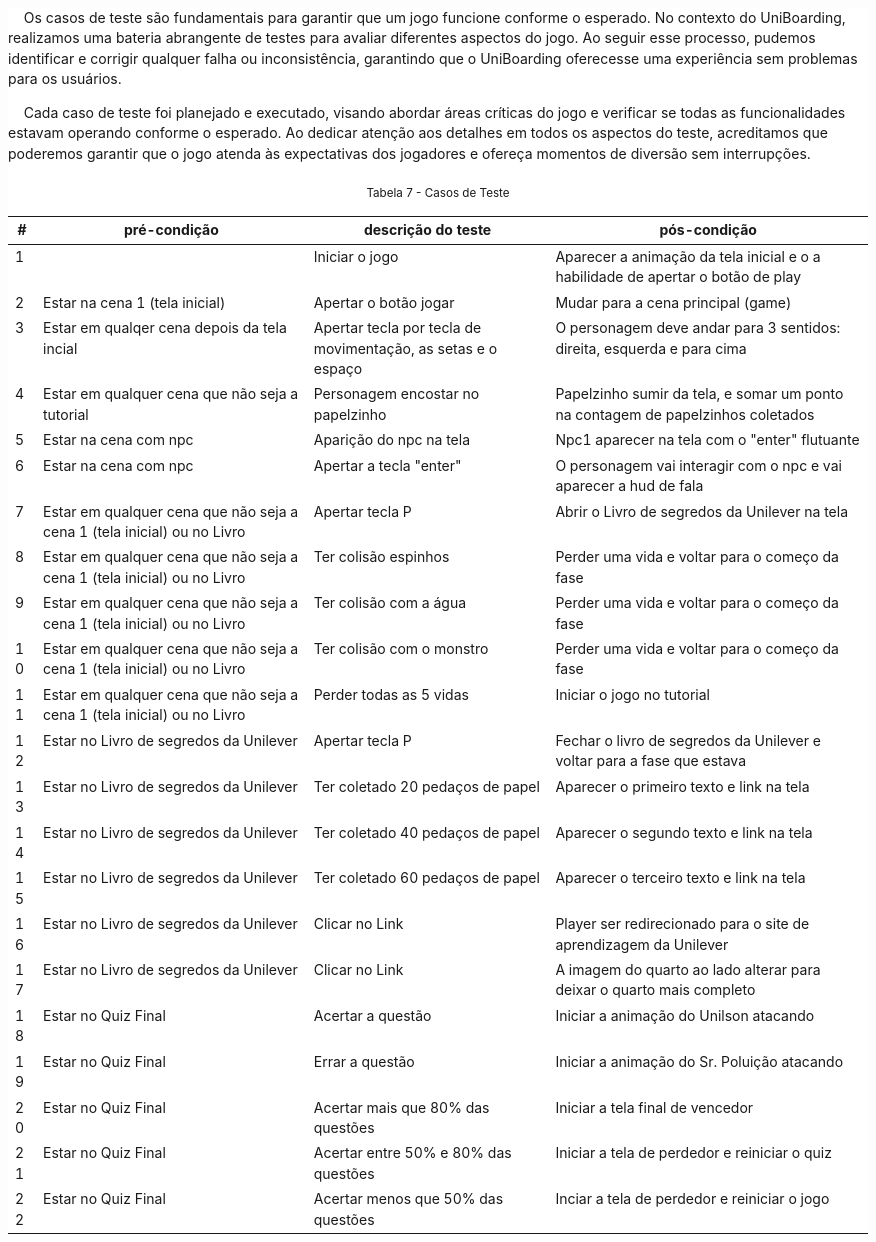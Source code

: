 &nbsp;&nbsp;&nbsp;&nbsp;Os casos de teste são fundamentais para garantir que um jogo funcione conforme o esperado. No contexto do UniBoarding, realizamos uma bateria abrangente de testes para avaliar diferentes aspectos do jogo. Ao seguir esse processo, pudemos identificar e corrigir qualquer falha ou inconsistência, garantindo que o UniBoarding oferecesse uma experiência sem problemas para os usuários.

&nbsp;&nbsp;&nbsp;&nbsp;Cada caso de teste foi planejado e executado, visando abordar áreas críticas do jogo e verificar se todas as funcionalidades estavam operando conforme o esperado. Ao dedicar atenção aos detalhes em todos os aspectos do teste, acreditamos que poderemos garantir que o jogo atenda às expectativas dos jogadores e ofereça momentos de diversão sem interrupções.

<div align="center">
<sub>Tabela 7 - Casos de Teste</sub>

\# | pré-condição | descrição do teste | pós-condição 
--- | --- | --- | --- 
1 |  | Iniciar o jogo | Aparecer a animação da tela inicial e o a habilidade de apertar o botão de play
2 | Estar na cena 1 (tela inicial)| Apertar o botão jogar | Mudar para a cena principal (game)
3 | Estar  em qualqer cena depois da tela incial | Apertar tecla por tecla de movimentação, as setas e o espaço | O personagem deve andar para 3 sentidos: direita, esquerda e para cima
4 | Estar em qualquer cena que não seja a tutorial | Personagem encostar no papelzinho | Papelzinho sumir da tela, e somar um ponto na contagem de papelzinhos coletados
5| Estar na cena com npc | Aparição do npc na tela | Npc1 aparecer na tela com o "enter" flutuante
6| Estar na cena com npc | Apertar a tecla "enter" | O personagem vai interagir com o npc e vai aparecer a hud de fala
7| Estar em qualquer cena que não seja a cena 1 (tela inicial) ou no Livro| Apertar tecla P | Abrir o Livro de segredos da Unilever na tela
8| Estar em qualquer cena que não seja a cena 1 (tela inicial) ou no Livro | Ter colisão espinhos | Perder uma vida e voltar para o começo da fase
9| Estar em qualquer cena que não seja a cena 1 (tela inicial) ou no Livro | Ter colisão com a água | Perder uma vida e voltar para o começo da fase
10| Estar em qualquer cena que não seja a cena 1 (tela inicial) ou no Livro | Ter colisão com o monstro | Perder uma vida e voltar para o começo da fase
11| Estar em qualquer cena que não seja a cena 1 (tela inicial) ou no Livro | Perder todas as 5 vidas | Iniciar o jogo no tutorial
12| Estar no Livro de segredos da Unilever | Apertar tecla P | Fechar o livro de segredos da Unilever e voltar para a fase que estava
13| Estar no Livro de segredos da Unilever | Ter coletado 20 pedaços de papel| Aparecer o primeiro texto e link na tela
14| Estar no Livro de segredos da Unilever | Ter coletado 40 pedaços de papel| Aparecer o segundo texto e link na tela
15| Estar no Livro de segredos da Unilever | Ter coletado 60 pedaços de papel| Aparecer o terceiro texto e link na tela
16| Estar no Livro de segredos da Unilever | Clicar no Link | Player ser redirecionado para o site de aprendizagem da Unilever 
17| Estar no Livro de segredos da Unilever | Clicar no Link | A imagem do quarto ao lado alterar para deixar o quarto mais completo
18| Estar no Quiz Final | Acertar a questão | Iniciar a animação do Unilson atacando
19| Estar no Quiz Final | Errar a questão | Iniciar a animação do Sr. Poluição atacando
20| Estar no Quiz Final | Acertar mais que 80% das questões | Iniciar a tela final de vencedor
21| Estar no Quiz Final | Acertar entre 50% e 80% das questões | Iniciar a tela de perdedor e reiniciar o quiz
22| Estar no Quiz Final | Acertar menos que 50% das questões | Inciar a tela de perdedor e reiniciar o jogo
